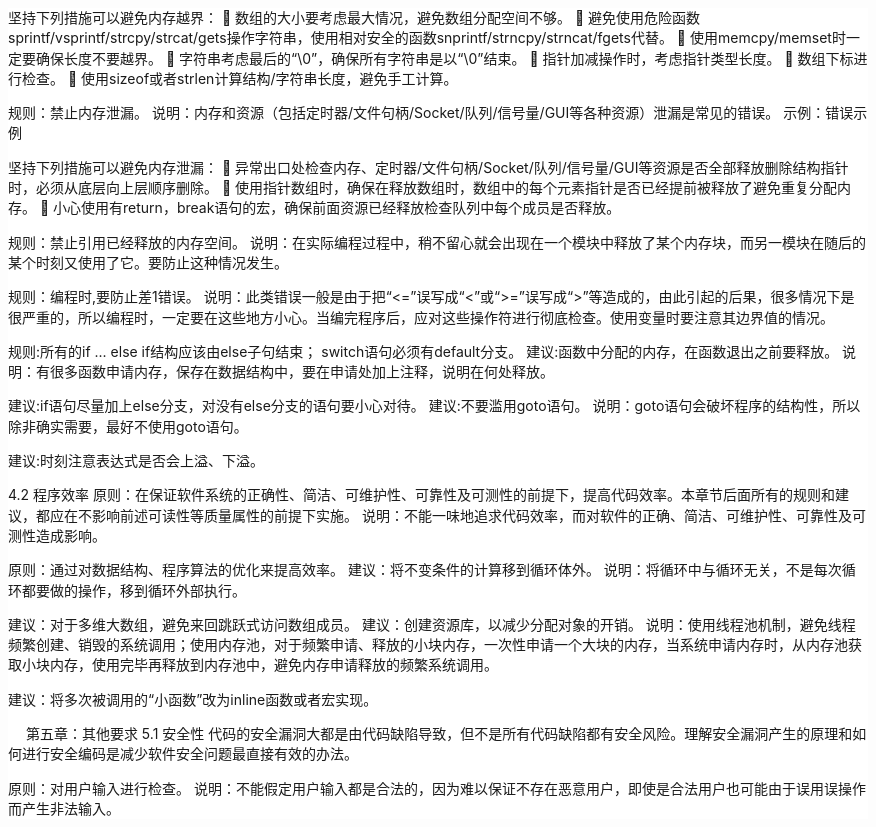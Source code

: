 坚持下列措施可以避免内存越界：
	数组的大小要考虑最大情况，避免数组分配空间不够。
	避免使用危险函数sprintf/vsprintf/strcpy/strcat/gets操作字符串，使用相对安全的函数snprintf/strncpy/strncat/fgets代替。
	使用memcpy/memset时一定要确保长度不要越界。
	字符串考虑最后的“\0”，确保所有字符串是以“\0”结束。
	指针加减操作时，考虑指针类型长度。
	数组下标进行检查。
	使用sizeof或者strlen计算结构/字符串长度，避免手工计算。

规则：禁止内存泄漏。
说明：内存和资源（包括定时器/文件句柄/Socket/队列/信号量/GUI等各种资源）泄漏是常见的错误。
	示例：错误示例

坚持下列措施可以避免内存泄漏：
	异常出口处检查内存、定时器/文件句柄/Socket/队列/信号量/GUI等资源是否全部释放删除结构指针时，必须从底层向上层顺序删除。
	使用指针数组时，确保在释放数组时，数组中的每个元素指针是否已经提前被释放了避免重复分配内存。
	小心使用有return，break语句的宏，确保前面资源已经释放检查队列中每个成员是否释放。

规则：禁止引用已经释放的内存空间。
说明：在实际编程过程中，稍不留心就会出现在一个模块中释放了某个内存块，而另一模块在随后的某个时刻又使用了它。要防止这种情况发生。

规则：编程时,要防止差1错误。
说明：此类错误一般是由于把“<=”误写成“<”或“>=”误写成“>”等造成的，由此引起的后果，很多情况下是很严重的，所以编程时，一定要在这些地方小心。当编完程序后，应对这些操作符进行彻底检查。使用变量时要注意其边界值的情况。

规则:所有的if ... else if结构应该由else子句结束； switch语句必须有default分支。
建议:函数中分配的内存，在函数退出之前要释放。
说明：有很多函数申请内存，保存在数据结构中，要在申请处加上注释，说明在何处释放。

建议:if语句尽量加上else分支，对没有else分支的语句要小心对待。
建议:不要滥用goto语句。
说明：goto语句会破坏程序的结构性，所以除非确实需要，最好不使用goto语句。

建议:时刻注意表达式是否会上溢、下溢。


4.2 程序效率
原则：在保证软件系统的正确性、简洁、可维护性、可靠性及可测性的前提下，提高代码效率。本章节后面所有的规则和建议，都应在不影响前述可读性等质量属性的前提下实施。
说明：不能一味地追求代码效率，而对软件的正确、简洁、可维护性、可靠性及可测性造成影响。

原则：通过对数据结构、程序算法的优化来提高效率。
建议：将不变条件的计算移到循环体外。
说明：将循环中与循环无关，不是每次循环都要做的操作，移到循环外部执行。

建议：对于多维大数组，避免来回跳跃式访问数组成员。
建议：创建资源库，以减少分配对象的开销。
说明：使用线程池机制，避免线程频繁创建、销毁的系统调用；使用内存池，对于频繁申请、释放的小块内存，一次性申请一个大块的内存，当系统申请内存时，从内存池获取小块内存，使用完毕再释放到内存池中，避免内存申请释放的频繁系统调用。

建议：将多次被调用的“小函数”改为inline函数或者宏实现。

 
第五章：其他要求
5.1 安全性
代码的安全漏洞大都是由代码缺陷导致，但不是所有代码缺陷都有安全风险。理解安全漏洞产生的原理和如何进行安全编码是减少软件安全问题最直接有效的办法。

原则：对用户输入进行检查。
说明：不能假定用户输入都是合法的，因为难以保证不存在恶意用户，即使是合法用户也可能由于误用误操作而产生非法输入。
